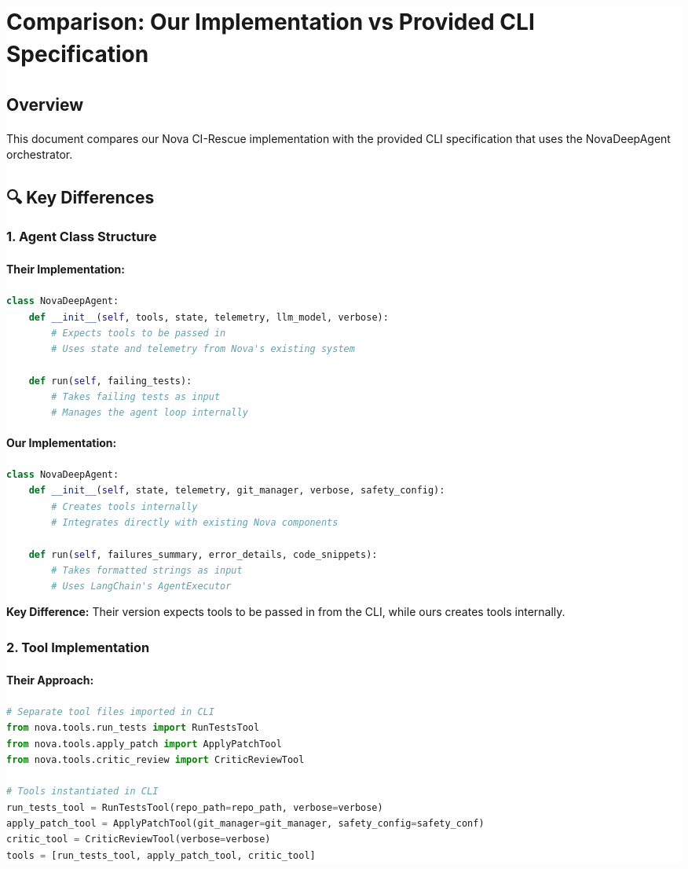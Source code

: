 # Comparison: Our Implementation vs Provided CLI Specification

## Overview

This document compares our Nova CI-Rescue implementation with the provided CLI specification that uses the NovaDeepAgent orchestrator.

## 🔍 Key Differences

### 1. **Agent Class Structure**

#### Their Implementation:

```python
class NovaDeepAgent:
    def __init__(self, tools, state, telemetry, llm_model, verbose):
        # Expects tools to be passed in
        # Uses state and telemetry from Nova's existing system

    def run(self, failing_tests):
        # Takes failing tests as input
        # Manages the agent loop internally
```

#### Our Implementation:

```python
class NovaDeepAgent:
    def __init__(self, state, telemetry, git_manager, verbose, safety_config):
        # Creates tools internally
        # Integrates directly with existing Nova components

    def run(self, failures_summary, error_details, code_snippets):
        # Takes formatted strings as input
        # Uses LangChain's AgentExecutor
```

**Key Difference:** Their version expects tools to be passed in from the CLI, while ours creates tools internally.

### 2. **Tool Implementation**

#### Their Approach:

```python
# Separate tool files imported in CLI
from nova.tools.run_tests import RunTestsTool
from nova.tools.apply_patch import ApplyPatchTool
from nova.tools.critic_review import CriticReviewTool

# Tools instantiated in CLI
run_tests_tool = RunTestsTool(repo_path=repo_path, verbose=verbose)
apply_patch_tool = ApplyPatchTool(git_manager=git_manager, safety_config=safety_conf)
critic_tool = CriticReviewTool(verbose=verbose)
tools = [run_tests_tool, apply_patch_tool, critic_tool]
```
